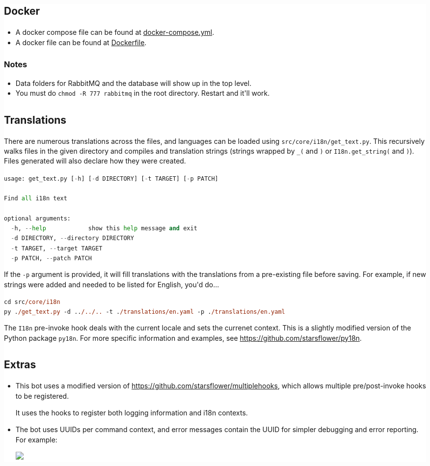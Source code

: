 ```json
```

## Docker
- A docker compose file can be found at [docker-compose.yml](docker-compose.yml).
- A docker file can be found at [Dockerfile](Dockerfile).

### Notes
- Data folders for RabbitMQ and the database will show up in the top level.
- You must do `chmod -R 777 rabbitmq` in the root directory. Restart and it'll work.


## Translations
There are numerous translations across the files, and languages can be loaded using `src/core/i18n/get_text.py`. This recursively walks files in the given directory and compiles and translation strings (strings wrapped by `_(` and `)` or `I18n.get_string(` and `)`). Files generated will also declare how they were created.

```python
usage: get_text.py [-h] [-d DIRECTORY] [-t TARGET] [-p PATCH]

Find all i18n text

optional arguments:
  -h, --help            show this help message and exit
  -d DIRECTORY, --directory DIRECTORY
  -t TARGET, --target TARGET
  -p PATCH, --patch PATCH
```

If the `-p` argument is provided, it will fill translations with the translations from a pre-existing file before saving. For example, if new strings were added and needed to be listed for English, you'd do...

```ps
cd src/core/i18n
py ./get_text.py -d ../../.. -t ./translations/en.yaml -p ./translations/en.yaml
```

The `I18n` pre-invoke hook deals with the current locale and sets the currenet context. This is a slightly modified version of the Python package `py18n`. For more specific information and examples, see https://github.com/starsflower/py18n.

## Extras
- This bot uses a modified version of https://github.com/starsflower/multiplehooks, which allows multiple pre/post-invoke hooks to be registered.

  It uses the hooks to register both logging information and i18n contexts.

- The bot uses UUIDs per command context, and error messages contain the UUID for simpler debugging and error reporting. For example:

  ![](https://i.discord.fr/HJW.png)
